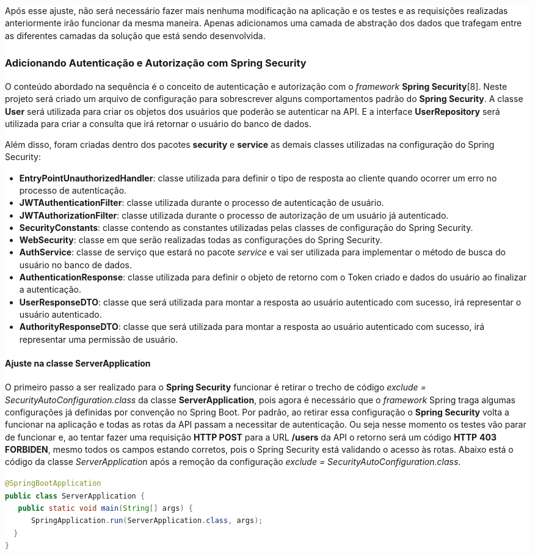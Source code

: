 Após esse ajuste, não será necessário fazer mais nenhuma modificação na aplicação e os testes e as requisições realizadas anteriormente irão funcionar da mesma maneira. Apenas adicionamos uma camada de abstração dos dados que trafegam entre as diferentes camadas da solução que está sendo desenvolvida.


### Adicionando Autenticação e Autorização com Spring Security

O conteúdo abordado na sequência é o conceito de autenticação e autorização com o *framework* **Spring Security**[8]. Neste projeto será criado um arquivo de configuração para sobrescrever alguns comportamentos padrão do **Spring Security**. A classe **User** será utilizada para criar os objetos dos usuários que poderão se autenticar na API. E a interface **UserRepository** será utilizada para criar a consulta que irá retornar o usuário do banco de dados.

Além disso, foram criadas dentro dos pacotes **security** e **service** as demais classes utilizadas na configuração do Spring Security:
 - **EntryPointUnauthorizedHandler**:  classe utilizada para definir o tipo de resposta ao cliente quando ocorrer um erro no processo de autenticação.
 - **JWTAuthenticationFilter**: classe utilizada durante o processo de autenticação de usuário.
 - **JWTAuthorizationFilter**: classe utilizada durante o processo de autorização de um usuário já autenticado. 
 - **SecurityConstants**: classe contendo as constantes utilizadas pelas classes de configuração do Spring Security.
 - **WebSecurity**: classe em que serão realizadas todas as configurações do Spring Security.
 - **AuthService**: classe de serviço que estará no pacote *service* e vai ser utilizada para implementar o método de busca do usuário no banco de dados.
 - **AuthenticationResponse**: classe utilizada para definir o objeto de retorno com o Token criado e dados do usuário ao finalizar a autenticação.
 - **UserResponseDTO**: classe que será utilizada para  montar a resposta ao usuário autenticado com sucesso, irá representar o usuário autenticado.
 - **AuthorityResponseDTO**: classe que será utilizada para  montar a resposta ao usuário autenticado com sucesso, irá representar uma permissão de usuário. 

#### Ajuste na classe ServerApplication

O primeiro passo a ser realizado para o **Spring Security** funcionar é retirar o trecho de código *exclude = SecurityAutoConfiguration.class* da classe **ServerApplication**, pois agora é necessário que o *framework* Spring traga algumas configurações já definidas por convenção no Spring Boot. Por padrão, ao retirar essa configuração o **Spring Security** volta a funcionar na aplicação e todas as rotas da API passam a necessitar de autenticação. Ou seja nesse momento os testes vão parar de funcionar e, ao tentar fazer uma requisição **HTTP POST** para a URL **/users** da API o retorno será um código **HTTP** **403 FORBIDEN**, mesmo todos os campos estando corretos, pois o Spring Security está validando o acesso às rotas. Abaixo está o código da classe *ServerApplication* após a remoção da configuração *exclude = SecurityAutoConfiguration.class*.

```java
@SpringBootApplication
public class ServerApplication {  
   public static void main(String[] args) {  
      SpringApplication.run(ServerApplication.class, args);  
  }   
}
``` 
